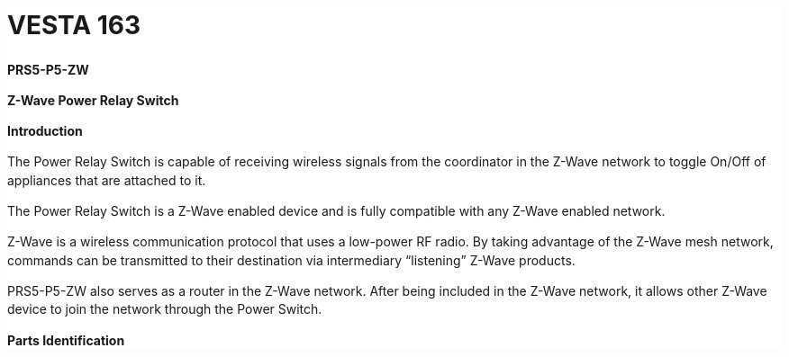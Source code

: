 # VESTA 163

**PRS5-P5-ZW**

**Z-Wave Power Relay Switch**

**Introduction**

The Power Relay Switch is capable of receiving wireless signals from the coordinator in the Z-Wave network to toggle On/Off of appliances that are attached to it.

The Power Relay Switch is a Z-Wave enabled device and is fully compatible with any Z-Wave enabled network.

Z-Wave is a wireless communication protocol that uses a low-power RF radio. By taking advantage of the Z-Wave mesh network, commands can be transmitted to their destination via intermediary “listening” Z-Wave products.

PRS5-P5-ZW also serves as a router in the Z-Wave network. After being included in the Z-Wave network, it allows other Z-Wave device to join the network through the Power Switch.

**Parts Identification**
